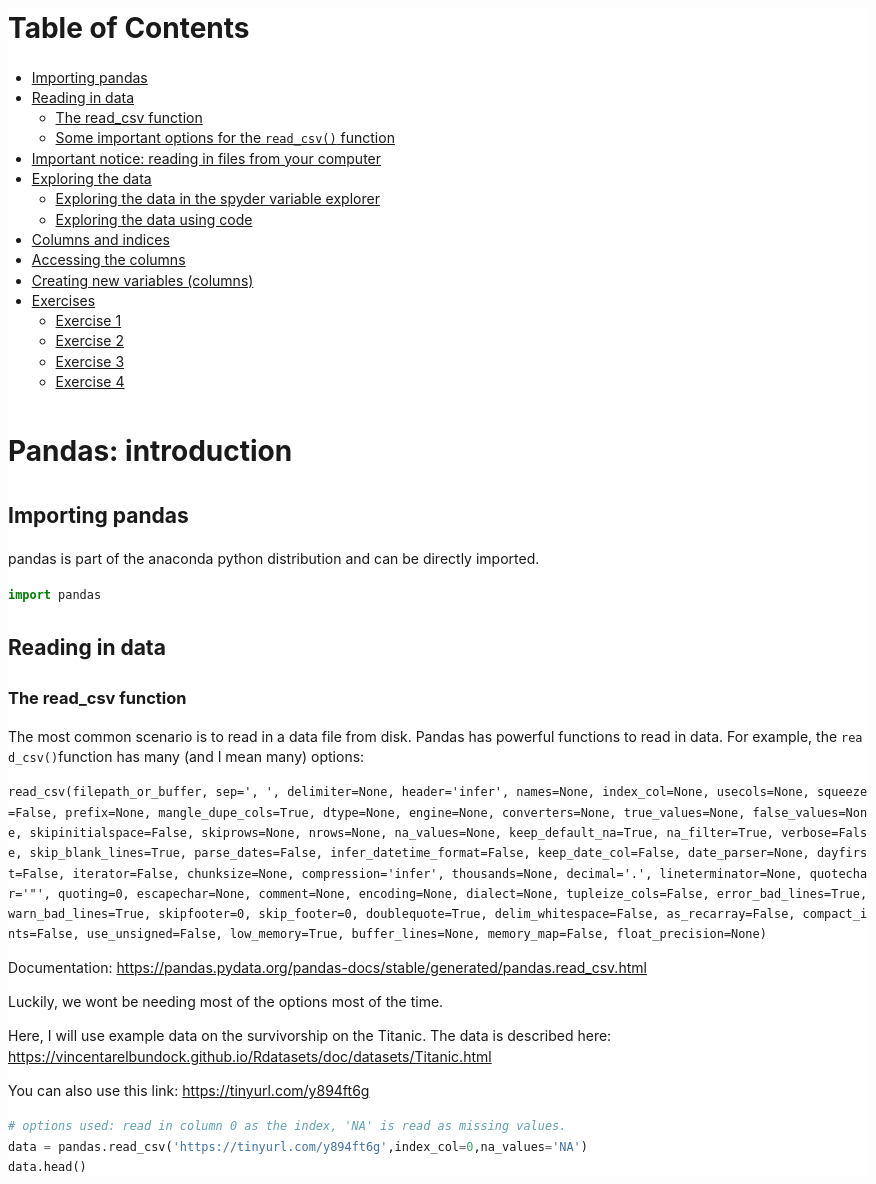 
<h1>Table of Contents<span class="tocSkip"></span></h1>
<div class="toc"><ul class="toc-item"><li><span><a href="#Importing-pandas" data-toc-modified-id="Importing-pandas-1">Importing pandas</a></span></li><li><span><a href="#Reading-in-data" data-toc-modified-id="Reading-in-data-2">Reading in data</a></span><ul class="toc-item"><li><span><a href="#The-read_csv-function" data-toc-modified-id="The-read_csv-function-2.1">The read_csv function</a></span></li><li><span><a href="#Some-important-options-for-the-read_csv()-function" data-toc-modified-id="Some-important-options-for-the-read_csv()-function-2.2">Some important options for the <code>read_csv()</code> function</a></span></li></ul></li><li><span><a href="#Important-notice:-reading-in-files-from-your-computer" data-toc-modified-id="Important-notice:-reading-in-files-from-your-computer-3">Important notice: reading in files from your computer</a></span></li><li><span><a href="#Exploring-the-data" data-toc-modified-id="Exploring-the-data-4">Exploring the data</a></span><ul class="toc-item"><li><span><a href="#Exploring-the-data-in-the-spyder-variable-explorer" data-toc-modified-id="Exploring-the-data-in-the-spyder-variable-explorer-4.1">Exploring the data in the spyder variable explorer</a></span></li><li><span><a href="#Exploring-the-data-using-code" data-toc-modified-id="Exploring-the-data-using-code-4.2">Exploring the data using code</a></span></li></ul></li><li><span><a href="#Columns-and-indices" data-toc-modified-id="Columns-and-indices-5">Columns and indices</a></span></li><li><span><a href="#Accessing-the-columns" data-toc-modified-id="Accessing-the-columns-6">Accessing the columns</a></span></li><li><span><a href="#Creating-new-variables-(columns)" data-toc-modified-id="Creating-new-variables-(columns)-7">Creating new variables (columns)</a></span></li><li><span><a href="#Exercises" data-toc-modified-id="Exercises-8">Exercises</a></span><ul class="toc-item"><li><span><a href="#Exercise-1" data-toc-modified-id="Exercise-1-8.1">Exercise 1</a></span></li><li><span><a href="#Exercise-2" data-toc-modified-id="Exercise-2-8.2">Exercise 2</a></span></li><li><span><a href="#Exercise-3" data-toc-modified-id="Exercise-3-8.3">Exercise 3</a></span></li><li><span><a href="#Exercise-4" data-toc-modified-id="Exercise-4-8.4">Exercise 4</a></span></li></ul></li></ul></div>

# Pandas: introduction

## Importing pandas

pandas is part of the anaconda python distribution and can be directly imported.


```python
import pandas
```



## Reading in data

###  The read_csv function

The most common scenario is to read in a data file from disk. Pandas has powerful functions to read in data. For example, the ```read_csv()```function has many (and I mean many) options:

```read_csv(filepath_or_buffer, sep=', ', delimiter=None, header='infer', names=None, index_col=None, usecols=None, squeeze=False, prefix=None, mangle_dupe_cols=True, dtype=None, engine=None, converters=None, true_values=None, false_values=None, skipinitialspace=False, skiprows=None, nrows=None, na_values=None, keep_default_na=True, na_filter=True, verbose=False, skip_blank_lines=True, parse_dates=False, infer_datetime_format=False, keep_date_col=False, date_parser=None, dayfirst=False, iterator=False, chunksize=None, compression='infer', thousands=None, decimal='.', lineterminator=None, quotechar='"', quoting=0, escapechar=None, comment=None, encoding=None, dialect=None, tupleize_cols=False, error_bad_lines=True, warn_bad_lines=True, skipfooter=0, skip_footer=0, doublequote=True, delim_whitespace=False, as_recarray=False, compact_ints=False, use_unsigned=False, low_memory=True, buffer_lines=None, memory_map=False, float_precision=None)```

Documentation: https://pandas.pydata.org/pandas-docs/stable/generated/pandas.read_csv.html

Luckily, we wont be needing most of the options most of the time.

Here, I will use example data on the survivorship on the Titanic. The data is described here: https://vincentarelbundock.github.io/Rdatasets/doc/datasets/Titanic.html

You can also use this link: https://tinyurl.com/y894ft6g


```python
# options used: read in column 0 as the index, 'NA' is read as missing values.
data = pandas.read_csv('https://tinyurl.com/y894ft6g',index_col=0,na_values='NA')
data.head()
```

